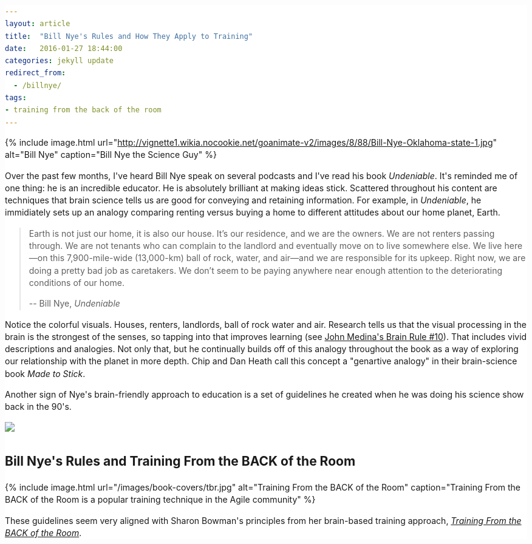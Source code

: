 ```yaml
---
layout: article
title:  "Bill Nye's Rules and How They Apply to Training"
date:   2016-01-27 18:44:00
categories: jekyll update
redirect_from:
  - /billnye/
tags:
- training from the back of the room
---
```


{% include image.html url="http://vignette1.wikia.nocookie.net/goanimate-v2/images/8/88/Bill-Nye-Oklahoma-state-1.jpg" alt="Bill Nye" caption="Bill Nye the Science Guy" %}

Over the past few months, I've heard Bill Nye speak on several podcasts and I've read his book *Undeniable*. It's reminded me of one thing: he is an incredible educator. He is absolutely brilliant at making ideas stick. Scattered throughout his content are techniques that brain science tells us are good for conveying and retaining information. For example, in *Undeniable*, he immidiately sets up an analogy comparing renting versus buying a home to different attitudes about our home planet, Earth.

> Earth is not just our home, it is also our house. It’s our residence, and we are the owners. We are not renters passing through. We are not tenants who can complain to the landlord and eventually move on to live somewhere else. We live here—on this 7,900-mile-wide (13,000-km) ball of rock, water, and air—and we are responsible for its upkeep. Right now, we are doing a pretty bad job as caretakers. We don’t seem to be paying anywhere near enough attention to the deteriorating conditions of our home.
>
> -- Bill Nye, *Undeniable*

Notice the colorful visuals. Houses, renters, landlords, ball of rock water and air. Research tells us that the visual processing in the brain is the strongest of the senses, so tapping into that improves learning (see [John Medina's Brain Rule #10](http://www.brainrules.net/vision)). That includes vivid descriptions and analogies. Not only that, but he continually builds off of this analogy throughout the book as a way of exploring our relationship with the planet in more depth. Chip and Dan Heath call this concept a "genartive analogy" in their brain-science book *Made to Stick*.

Another sign of Nye's brain-friendly approach to education is a set of guidelines he created when he was doing his science show back in the 90's.




<img src="http://i.imgur.com/szgjIPa.jpg" style="width: 100%; max-width: 1000px;" />

<br />

## Bill Nye's Rules and Training From the BACK of the Room

{% include image.html url="/images/book-covers/tbr.jpg" alt="Training From the BACK of the Room" caption="Training From the BACK of the Room is a popular training technique in the Agile community" %}

These guidelines seem very aligned with Sharon Bowman's principles from her brain-based training approach, [*Training From the BACK of the Room*](http://www.amazon.com/Training-Back-Room-Aside-Learn/dp/0787996629).
